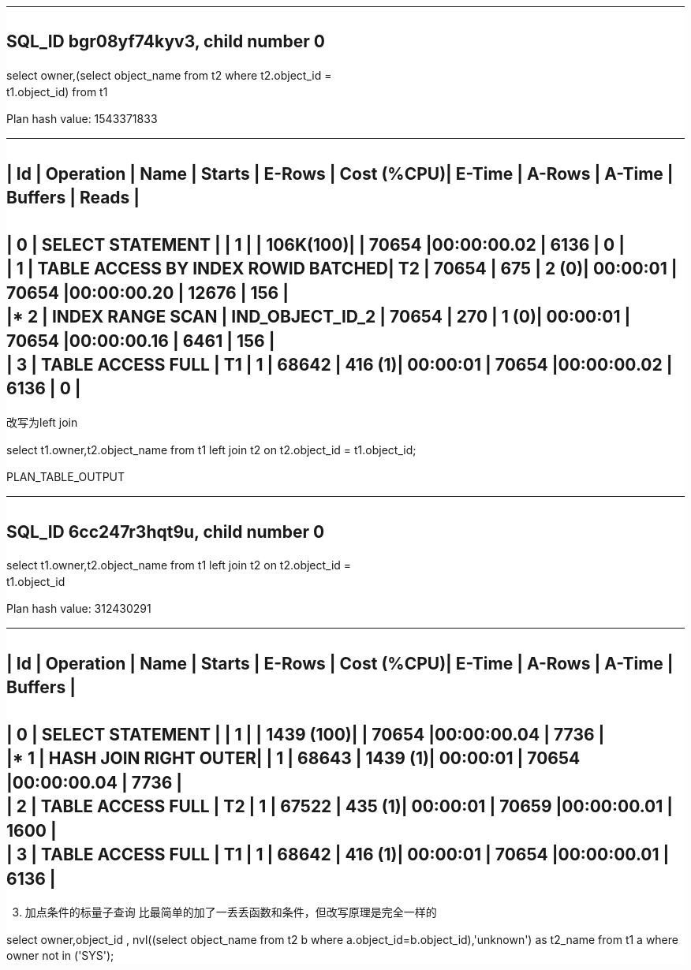 
_____________________________________________________________________________________________________________________________________________________ 
SQL_ID  bgr08yf74kyv3, child number 0                                                                                                                 
-------------------------------------                                                                                                                 
select owner,(select object_name from t2 where t2.object_id =                                                                                         
t1.object_id) from t1                                                                                                                                 
                                                                                                                                                      
Plan hash value: 1543371833                                                                                                                           
                                                                                                                                                      
--------------------------------------------------------------------------------------------------------------------------------------------------    
| Id  | Operation                           | Name            | Starts | E-Rows | Cost (%CPU)| E-Time   | A-Rows |   A-Time   | Buffers | Reads  |    
--------------------------------------------------------------------------------------------------------------------------------------------------    
|   0 | SELECT STATEMENT                    |                 |      1 |        |   106K(100)|          |  70654 |00:00:00.02 |    6136 |      0 |    
|   1 |  TABLE ACCESS BY INDEX ROWID BATCHED| T2              |  70654 |    675 |     2   (0)| 00:00:01 |  70654 |00:00:00.20 |   12676 |    156 |    
|*  2 |   INDEX RANGE SCAN                  | IND_OBJECT_ID_2 |  70654 |    270 |     1   (0)| 00:00:01 |  70654 |00:00:00.16 |    6461 |    156 |    
|   3 |  TABLE ACCESS FULL                  | T1              |      1 |  68642 |   416   (1)| 00:00:01 |  70654 |00:00:00.02 |    6136 |      0 |    
--------------------------------------------------------------------------------------------------------------------------------------------------    


改写为left join

select t1.owner,t2.object_name from t1 left join t2 on t2.object_id = t1.object_id;

PLAN_TABLE_OUTPUT                                                                                                   
___________________________________________________________________________________________________________________ 
SQL_ID  6cc247r3hqt9u, child number 0                                                                               
-------------------------------------                                                                               
select t1.owner,t2.object_name from t1 left join t2 on t2.object_id =                                               
t1.object_id                                                                                                        
                                                                                                                    
Plan hash value: 312430291                                                                                          
                                                                                                                    
----------------------------------------------------------------------------------------------------------------    
| Id  | Operation             | Name | Starts | E-Rows | Cost (%CPU)| E-Time   | A-Rows |   A-Time   | Buffers |    
----------------------------------------------------------------------------------------------------------------    
|   0 | SELECT STATEMENT      |      |      1 |        |  1439 (100)|          |  70654 |00:00:00.04 |    7736 |    
|*  1 |  HASH JOIN RIGHT OUTER|      |      1 |  68643 |  1439   (1)| 00:00:01 |  70654 |00:00:00.04 |    7736 |    
|   2 |   TABLE ACCESS FULL   | T2   |      1 |  67522 |   435   (1)| 00:00:01 |  70659 |00:00:00.01 |    1600 |    
|   3 |   TABLE ACCESS FULL   | T1   |      1 |  68642 |   416   (1)| 00:00:01 |  70654 |00:00:00.01 |    6136 |    
----------------------------------------------------------------------------------------------------------------  


3. 加点条件的标量子查询
比最简单的加了一丢丢函数和条件，但改写原理是完全一样的

select owner,object_id ,
nvl((select object_name from t2 b where a.object_id=b.object_id),'unknown') as t2_name
from t1 a where owner not in ('SYS');
